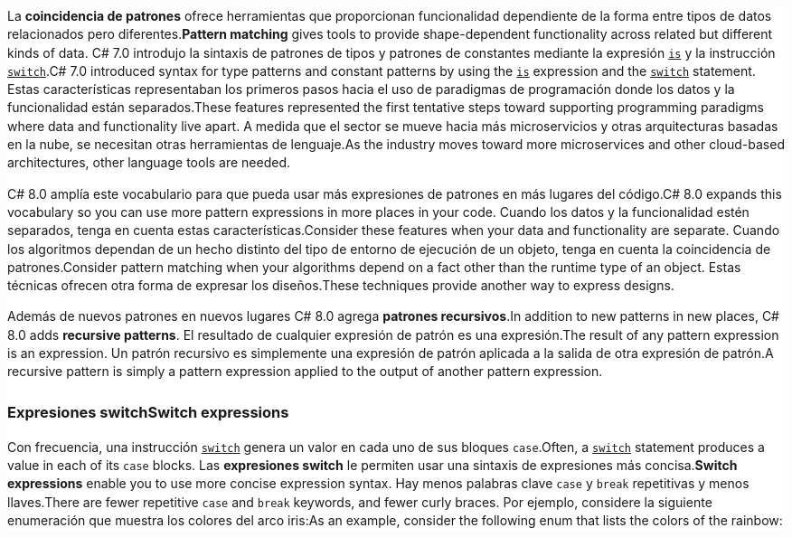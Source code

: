 <span data-ttu-id="f28b2-159">La **coincidencia de patrones** ofrece herramientas que proporcionan funcionalidad dependiente de la forma entre tipos de datos relacionados pero diferentes.</span><span class="sxs-lookup"><span data-stu-id="f28b2-159">**Pattern matching** gives tools to provide shape-dependent functionality across related but different kinds of data.</span></span> <span data-ttu-id="f28b2-160">C# 7.0 introdujo la sintaxis de patrones de tipos y patrones de constantes mediante la expresión [`is`](../language-reference/keywords/is.md) y la instrucción [`switch`](../language-reference/keywords/switch.md).</span><span class="sxs-lookup"><span data-stu-id="f28b2-160">C# 7.0 introduced syntax for type patterns and constant patterns by using the [`is`](../language-reference/keywords/is.md) expression and the [`switch`](../language-reference/keywords/switch.md) statement.</span></span> <span data-ttu-id="f28b2-161">Estas características representaban los primeros pasos hacia el uso de paradigmas de programación donde los datos y la funcionalidad están separados.</span><span class="sxs-lookup"><span data-stu-id="f28b2-161">These features represented the first tentative steps toward supporting programming paradigms where data and functionality live apart.</span></span> <span data-ttu-id="f28b2-162">A medida que el sector se mueve hacia más microservicios y otras arquitecturas basadas en la nube, se necesitan otras herramientas de lenguaje.</span><span class="sxs-lookup"><span data-stu-id="f28b2-162">As the industry moves toward more microservices and other cloud-based architectures, other language tools are needed.</span></span>

<span data-ttu-id="f28b2-163">C# 8.0 amplía este vocabulario para que pueda usar más expresiones de patrones en más lugares del código.</span><span class="sxs-lookup"><span data-stu-id="f28b2-163">C# 8.0 expands this vocabulary so you can use more pattern expressions in more places in your code.</span></span> <span data-ttu-id="f28b2-164">Cuando los datos y la funcionalidad estén separados, tenga en cuenta estas características.</span><span class="sxs-lookup"><span data-stu-id="f28b2-164">Consider these features when your data and functionality are separate.</span></span> <span data-ttu-id="f28b2-165">Cuando los algoritmos dependan de un hecho distinto del tipo de entorno de ejecución de un objeto, tenga en cuenta la coincidencia de patrones.</span><span class="sxs-lookup"><span data-stu-id="f28b2-165">Consider pattern matching when your algorithms depend on a fact other than the runtime type of an object.</span></span> <span data-ttu-id="f28b2-166">Estas técnicas ofrecen otra forma de expresar los diseños.</span><span class="sxs-lookup"><span data-stu-id="f28b2-166">These techniques provide another way to express designs.</span></span>

<span data-ttu-id="f28b2-167">Además de nuevos patrones en nuevos lugares C# 8.0 agrega **patrones recursivos**.</span><span class="sxs-lookup"><span data-stu-id="f28b2-167">In addition to new patterns in new places, C# 8.0 adds **recursive patterns**.</span></span> <span data-ttu-id="f28b2-168">El resultado de cualquier expresión de patrón es una expresión.</span><span class="sxs-lookup"><span data-stu-id="f28b2-168">The result of any pattern expression is an expression.</span></span> <span data-ttu-id="f28b2-169">Un patrón recursivo es simplemente una expresión de patrón aplicada a la salida de otra expresión de patrón.</span><span class="sxs-lookup"><span data-stu-id="f28b2-169">A recursive pattern is simply a pattern expression applied to the output of another pattern expression.</span></span>

### <a name="switch-expressions"></a><span data-ttu-id="f28b2-170">Expresiones switch</span><span class="sxs-lookup"><span data-stu-id="f28b2-170">Switch expressions</span></span>

<span data-ttu-id="f28b2-171">Con frecuencia, una instrucción [`switch`](../language-reference/keywords/switch.md) genera un valor en cada uno de sus bloques `case`.</span><span class="sxs-lookup"><span data-stu-id="f28b2-171">Often, a [`switch`](../language-reference/keywords/switch.md) statement produces a value in each of its `case` blocks.</span></span> <span data-ttu-id="f28b2-172">Las **expresiones switch** le permiten usar una sintaxis de expresiones más concisa.</span><span class="sxs-lookup"><span data-stu-id="f28b2-172">**Switch expressions** enable you to use more concise expression syntax.</span></span> <span data-ttu-id="f28b2-173">Hay menos palabras clave `case` y `break` repetitivas y menos llaves.</span><span class="sxs-lookup"><span data-stu-id="f28b2-173">There are fewer repetitive `case` and `break` keywords, and fewer curly braces.</span></span>  <span data-ttu-id="f28b2-174">Por ejemplo, considere la siguiente enumeración que muestra los colores del arco iris:</span><span class="sxs-lookup"><span data-stu-id="f28b2-174">As an example, consider the following enum that lists the colors of the rainbow:</span></span>
